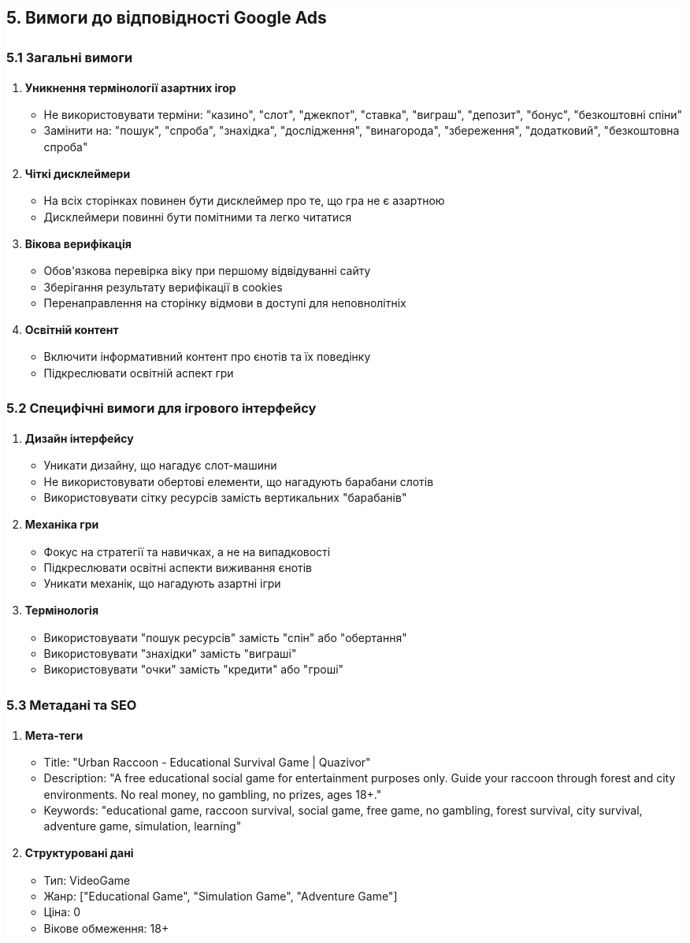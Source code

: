## 5. Вимоги до відповідності Google Ads

### 5.1 Загальні вимоги

1. **Уникнення термінології азартних ігор**
   - Не використовувати терміни: "казино", "слот", "джекпот", "ставка", "виграш", "депозит", "бонус", "безкоштовні спіни"
   - Замінити на: "пошук", "спроба", "знахідка", "дослідження", "винагорода", "збереження", "додатковий", "безкоштовна спроба"

2. **Чіткі дисклеймери**
   - На всіх сторінках повинен бути дисклеймер про те, що гра не є азартною
   - Дисклеймери повинні бути помітними та легко читатися

3. **Вікова верифікація**
   - Обов'язкова перевірка віку при першому відвідуванні сайту
   - Зберігання результату верифікації в cookies
   - Перенаправлення на сторінку відмови в доступі для неповнолітніх

4. **Освітній контент**
   - Включити інформативний контент про єнотів та їх поведінку
   - Підкреслювати освітній аспект гри

### 5.2 Специфічні вимоги для ігрового інтерфейсу

1. **Дизайн інтерфейсу**
   - Уникати дизайну, що нагадує слот-машини
   - Не використовувати обертові елементи, що нагадують барабани слотів
   - Використовувати сітку ресурсів замість вертикальних "барабанів"

2. **Механіка гри**
   - Фокус на стратегії та навичках, а не на випадковості
   - Підкреслювати освітні аспекти виживання єнотів
   - Уникати механік, що нагадують азартні ігри

3. **Термінологія**
   - Використовувати "пошук ресурсів" замість "спін" або "обертання"
   - Використовувати "знахідки" замість "виграші"
   - Використовувати "очки" замість "кредити" або "гроші"

### 5.3 Метадані та SEO

1. **Мета-теги**
   - Title: "Urban Raccoon - Educational Survival Game | Quazivor"
   - Description: "A free educational social game for entertainment purposes only. Guide your raccoon through forest and city environments. No real money, no gambling, no prizes, ages 18+."
   - Keywords: "educational game, raccoon survival, social game, free game, no gambling, forest survival, city survival, adventure game, simulation, learning"

2. **Структуровані дані**
   - Тип: VideoGame
   - Жанр: ["Educational Game", "Simulation Game", "Adventure Game"]
   - Ціна: 0
   - Вікове обмеження: 18+
